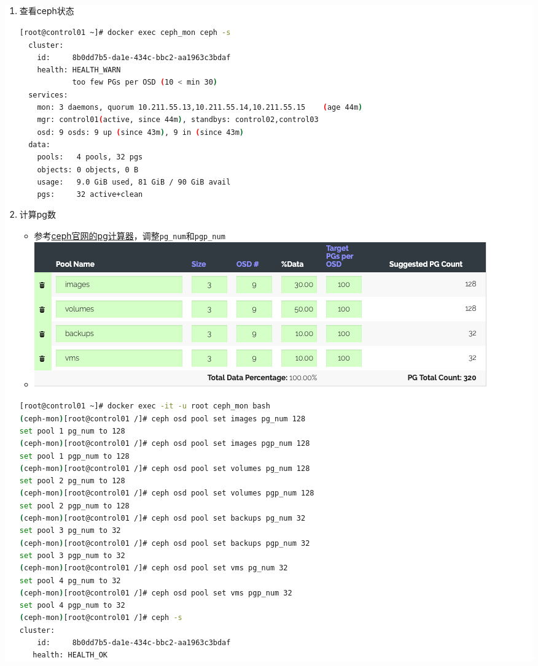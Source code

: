 1. 查看ceph状态

    ```bash
    [root@control01 ~]# docker exec ceph_mon ceph -s
      cluster:
        id:     8b0dd7b5-da1e-434c-bbc2-aa1963c3bdaf
        health: HEALTH_WARN
                too few PGs per OSD (10 < min 30)
      services:
        mon: 3 daemons, quorum 10.211.55.13,10.211.55.14,10.211.55.15    (age 44m)
        mgr: control01(active, since 44m), standbys: control02,control03
        osd: 9 osds: 9 up (since 43m), 9 in (since 43m)
      data:
        pools:   4 pools, 32 pgs
        objects: 0 objects, 0 B
        usage:   9.0 GiB used, 81 GiB / 90 GiB avail
        pgs:     32 active+clean
    ```
2. 计算pg数
    - 参考[ceph官网的pg计算器](https://ceph.com/pgcalc/)，调整`pg_num`和`pgp_num`
    - ![image](../img/ceph-calc.png)

    ```bash
    [root@control01 ~]# docker exec -it -u root ceph_mon bash
    (ceph-mon)[root@control01 /]# ceph osd pool set images pg_num 128
    set pool 1 pg_num to 128
    (ceph-mon)[root@control01 /]# ceph osd pool set images pgp_num 128
    set pool 1 pgp_num to 128
    (ceph-mon)[root@control01 /]# ceph osd pool set volumes pg_num 128
    set pool 2 pg_num to 128
    (ceph-mon)[root@control01 /]# ceph osd pool set volumes pgp_num 128
    set pool 2 pgp_num to 128
    (ceph-mon)[root@control01 /]# ceph osd pool set backups pg_num 32
    set pool 3 pg_num to 32
    (ceph-mon)[root@control01 /]# ceph osd pool set backups pgp_num 32
    set pool 3 pgp_num to 32
    (ceph-mon)[root@control01 /]# ceph osd pool set vms pg_num 32
    set pool 4 pg_num to 32
    (ceph-mon)[root@control01 /]# ceph osd pool set vms pgp_num 32
    set pool 4 pgp_num to 32
    (ceph-mon)[root@control01 /]# ceph -s
    cluster:
        id:     8b0dd7b5-da1e-434c-bbc2-aa1963c3bdaf
       health: HEALTH_OK

